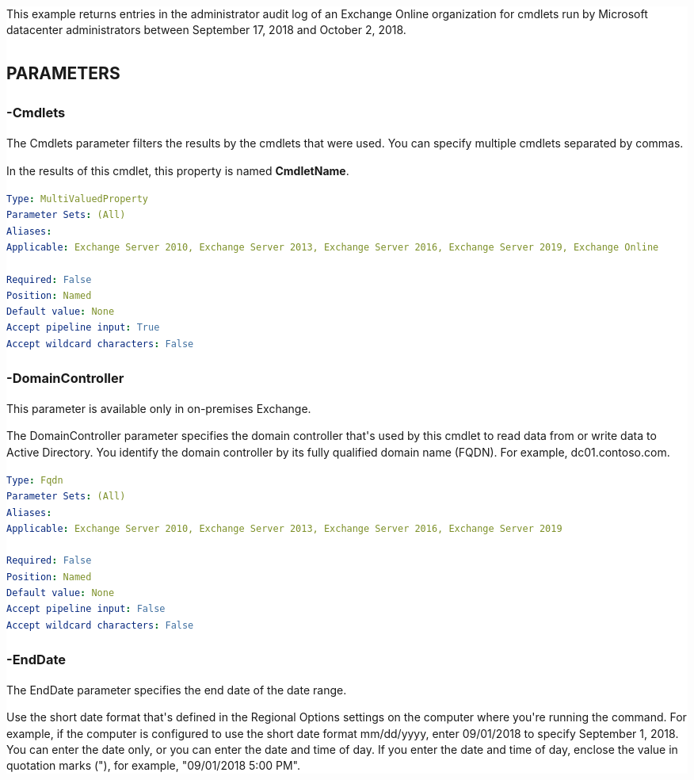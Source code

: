 This example returns entries in the administrator audit log of an Exchange Online organization for cmdlets run by Microsoft datacenter administrators between September 17, 2018 and October 2, 2018.

## PARAMETERS

### -Cmdlets
The Cmdlets parameter filters the results by the cmdlets that were used. You can specify multiple cmdlets separated by commas.

In the results of this cmdlet, this property is named **CmdletName**.

```yaml
Type: MultiValuedProperty
Parameter Sets: (All)
Aliases:
Applicable: Exchange Server 2010, Exchange Server 2013, Exchange Server 2016, Exchange Server 2019, Exchange Online

Required: False
Position: Named
Default value: None
Accept pipeline input: True
Accept wildcard characters: False
```

### -DomainController
This parameter is available only in on-premises Exchange.

The DomainController parameter specifies the domain controller that's used by this cmdlet to read data from or write data to Active Directory. You identify the domain controller by its fully qualified domain name (FQDN). For example, dc01.contoso.com.

```yaml
Type: Fqdn
Parameter Sets: (All)
Aliases:
Applicable: Exchange Server 2010, Exchange Server 2013, Exchange Server 2016, Exchange Server 2019

Required: False
Position: Named
Default value: None
Accept pipeline input: False
Accept wildcard characters: False
```

### -EndDate
The EndDate parameter specifies the end date of the date range.

Use the short date format that's defined in the Regional Options settings on the computer where you're running the command. For example, if the computer is configured to use the short date format mm/dd/yyyy, enter 09/01/2018 to specify September 1, 2018. You can enter the date only, or you can enter the date and time of day. If you enter the date and time of day, enclose the value in quotation marks ("), for example, "09/01/2018 5:00 PM".
